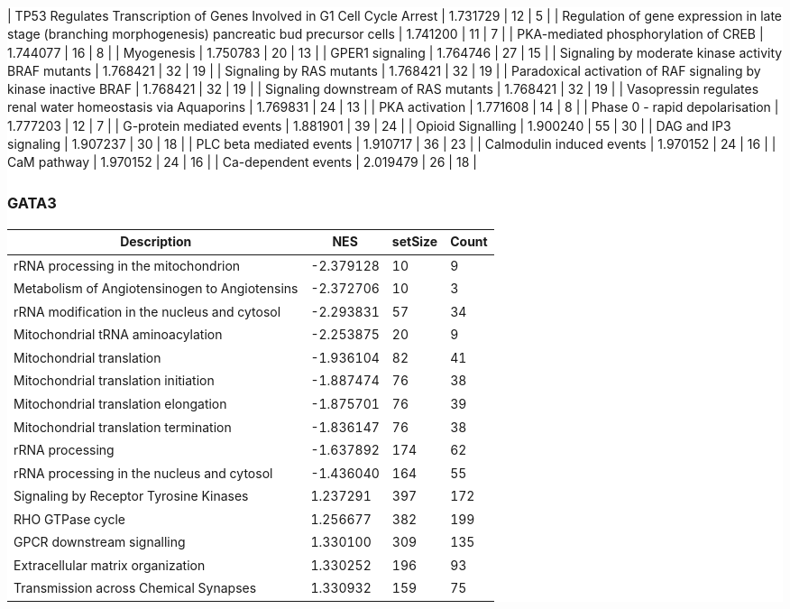 | TP53 Regulates Transcription of Genes Involved in G1 Cell Cycle Arrest | 1.731729  | 12      | 5     |
| Regulation of gene expression in late stage (branching morphogenesis) pancreatic bud precursor cells | 1.741200  | 11      | 7     |
| PKA-mediated phosphorylation of CREB                         | 1.744077  | 16      | 8     |
| Myogenesis                                                   | 1.750783  | 20      | 13    |
| GPER1 signaling                                              | 1.764746  | 27      | 15    |
| Signaling by moderate kinase activity BRAF mutants           | 1.768421  | 32      | 19    |
| Signaling by RAS mutants                                     | 1.768421  | 32      | 19    |
| Paradoxical activation of RAF signaling by kinase inactive BRAF | 1.768421  | 32      | 19    |
| Signaling downstream of RAS mutants                          | 1.768421  | 32      | 19    |
| Vasopressin regulates renal water homeostasis via Aquaporins | 1.769831  | 24      | 13    |
| PKA activation                                               | 1.771608  | 14      | 8     |
| Phase 0 - rapid depolarisation                               | 1.777203  | 12      | 7     |
| G-protein mediated events                                    | 1.881901  | 39      | 24    |
| Opioid Signalling                                            | 1.900240  | 55      | 30    |
| DAG and IP3 signaling                                        | 1.907237  | 30      | 18    |
| PLC beta mediated events                                     | 1.910717  | 36      | 23    |
| Calmodulin induced events                                    | 1.970152  | 24      | 16    |
| CaM pathway                                                  | 1.970152  | 24      | 16    |
| Ca-dependent events                                          | 2.019479  | 26      | 18    |

### GATA3

| Description                                                  | NES       | setSize | Count |
| ------------------------------------------------------------ | --------- | ------- | ----- |
| rRNA processing in the mitochondrion                         | -2.379128 | 10      | 9     |
| Metabolism of Angiotensinogen to Angiotensins                | -2.372706 | 10      | 3     |
| rRNA modification in the nucleus and cytosol                 | -2.293831 | 57      | 34    |
| Mitochondrial tRNA aminoacylation                            | -2.253875 | 20      | 9     |
| Mitochondrial translation                                    | -1.936104 | 82      | 41    |
| Mitochondrial translation initiation                         | -1.887474 | 76      | 38    |
| Mitochondrial translation elongation                         | -1.875701 | 76      | 39    |
| Mitochondrial translation termination                        | -1.836147 | 76      | 38    |
| rRNA processing                                              | -1.637892 | 174     | 62    |
| rRNA processing in the nucleus and cytosol                   | -1.436040 | 164     | 55    |
| Signaling by Receptor Tyrosine Kinases                       | 1.237291  | 397     | 172   |
| RHO GTPase cycle                                             | 1.256677  | 382     | 199   |
| GPCR downstream signalling                                   | 1.330100  | 309     | 135   |
| Extracellular matrix organization                            | 1.330252  | 196     | 93    |
| Transmission across Chemical Synapses                        | 1.330932  | 159     | 75    |